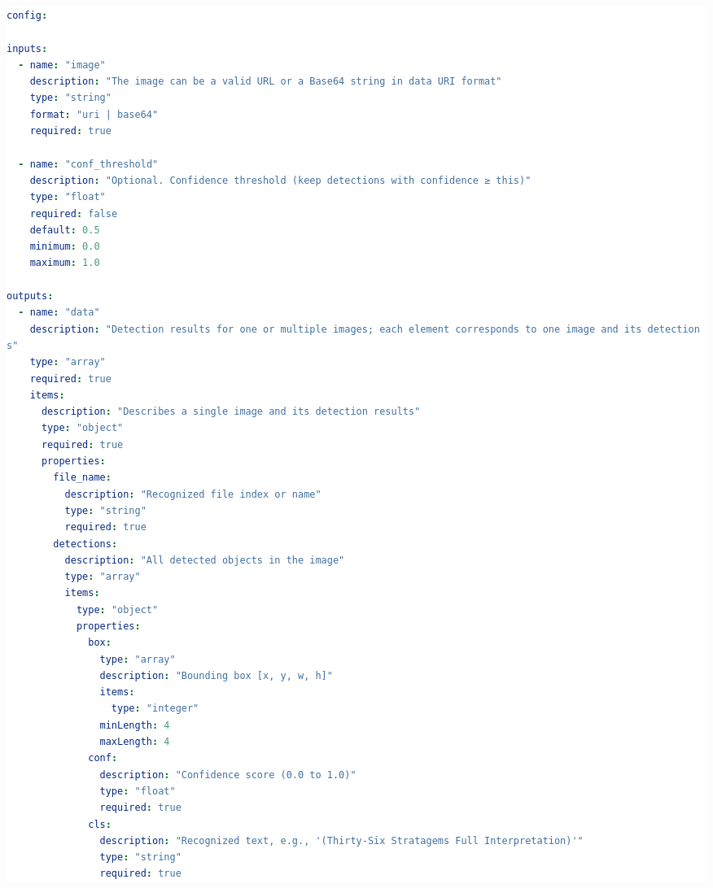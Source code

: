 ```yaml
config:
  
inputs:
  - name: "image"
    description: "The image can be a valid URL or a Base64 string in data URI format"
    type: "string"
    format: "uri | base64"
    required: true

  - name: "conf_threshold"
    description: "Optional. Confidence threshold (keep detections with confidence ≥ this)"
    type: "float"
    required: false
    default: 0.5
    minimum: 0.0
    maximum: 1.0

outputs:
  - name: "data"
    description: "Detection results for one or multiple images; each element corresponds to one image and its detections"
    type: "array"
    required: true
    items:
      description: "Describes a single image and its detection results"
      type: "object"
      required: true
      properties:
        file_name:
          description: "Recognized file index or name"
          type: "string"
          required: true
        detections:
          description: "All detected objects in the image"
          type: "array"
          items:
            type: "object"
            properties:
              box:
                type: "array"
                description: "Bounding box [x, y, w, h]"
                items:
                  type: "integer"
                minLength: 4
                maxLength: 4
              conf:
                description: "Confidence score (0.0 to 1.0)"
                type: "float"
                required: true
              cls:
                description: "Recognized text, e.g., '(Thirty-Six Stratagems Full Interpretation)'"
                type: "string"
                required: true
```
